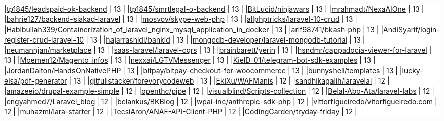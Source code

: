 |[tp1845/leadspaid-ok-backend](https://github.com/tp1845/leadspaid-ok-backend) | 13 |
|[tp1845/smrtlegal-o-backend](https://github.com/tp1845/smrtlegal-o-backend) | 13 |
|[BitLucid/ninjawars](https://github.com/BitLucid/ninjawars) | 13 |
|[mrahmadt/NexaAIOne](https://github.com/mrahmadt/NexaAIOne) | 13 |
|[bahrie127/backend-siakad-laravel](https://github.com/bahrie127/backend-siakad-laravel) | 13 |
|[mosvov/skype-web-php](https://github.com/mosvov/skype-web-php) | 13 |
|[allphptricks/laravel-10-crud](https://github.com/allphptricks/laravel-10-crud) | 13 |
|[Habibullah339/Containerization_of_laravel_nginx_mysql_application_in_docker](https://github.com/Habibullah339/Containerization_of_laravel_nginx_mysql_application_in_docker) | 13 |
|[arif98741/bkash-php](https://github.com/arif98741/bkash-php) | 13 |
|[AndiSyarif/login-register-crud-laravel-10](https://github.com/AndiSyarif/login-register-crud-laravel-10) | 13 |
|[hajarrashidi/bankid](https://github.com/hajarrashidi/bankid) | 13 |
|[mongodb-developer/laravel-mongodb-tutorial](https://github.com/mongodb-developer/laravel-mongodb-tutorial) | 13 |
|[neumannjan/marketplace](https://github.com/neumannjan/marketplace) | 13 |
|[saas-laravel/laravel-cqrs](https://github.com/saas-laravel/laravel-cqrs) | 13 |
|[brainbarett/yerin](https://github.com/brainbarett/yerin) | 13 |
|[hsndmr/cappadocia-viewer-for-laravel](https://github.com/hsndmr/cappadocia-viewer-for-laravel) | 13 |
|[Moemen12/Magento_infos](https://github.com/Moemen12/Magento_infos) | 13 |
|[nexxai/LGTVMessenger](https://github.com/nexxai/LGTVMessenger) | 13 |
|[KielD-01/telegram-bot-sdk-examples](https://github.com/KielD-01/telegram-bot-sdk-examples) | 13 |
|[JordanDalton/HandsOnNativePHP](https://github.com/JordanDalton/HandsOnNativePHP) | 13 |
|[bitpay/bitpay-checkout-for-woocommerce](https://github.com/bitpay/bitpay-checkout-for-woocommerce) | 13 |
|[bunnyshell/templates](https://github.com/bunnyshell/templates) | 13 |
|[lucky-elsa/pdf-generator](https://github.com/lucky-elsa/pdf-generator) | 13 |
|[gitfullstacker/forevorycodeweb](https://github.com/gitfullstacker/forevorycodeweb) | 13 |
|[EkiXu/WAFManis](https://github.com/EkiXu/WAFManis) | 12 |
|[sandhikagalih/laravelai](https://github.com/sandhikagalih/laravelai) | 12 |
|[amazeeio/drupal-example-simple](https://github.com/amazeeio/drupal-example-simple) | 12 |
|[openthc/pipe](https://github.com/openthc/pipe) | 12 |
|[visualblind/Scripts-collection](https://github.com/visualblind/Scripts-collection) | 12 |
|[Belal-Abo-Ata/laravel-labs](https://github.com/Belal-Abo-Ata/laravel-labs) | 12 |
|[engyahmed7/Laravel_blog](https://github.com/engyahmed7/Laravel_blog) | 12 |
|[belankus/BKBlog](https://github.com/belankus/BKBlog) | 12 |
|[wpai-inc/anthropic-sdk-php](https://github.com/wpai-inc/anthropic-sdk-php) | 12 |
|[vittorfigueiredo/vitorfigueiredo.com](https://github.com/vittorfigueiredo/vitorfigueiredo.com) | 12 |
|[muhazmi/lara-starter](https://github.com/muhazmi/lara-starter) | 12 |
|[TecsiAron/ANAF-API-Client-PHP](https://github.com/TecsiAron/ANAF-API-Client-PHP) | 12 |
|[CodingGarden/tryday-friday](https://github.com/CodingGarden/tryday-friday) | 12 |